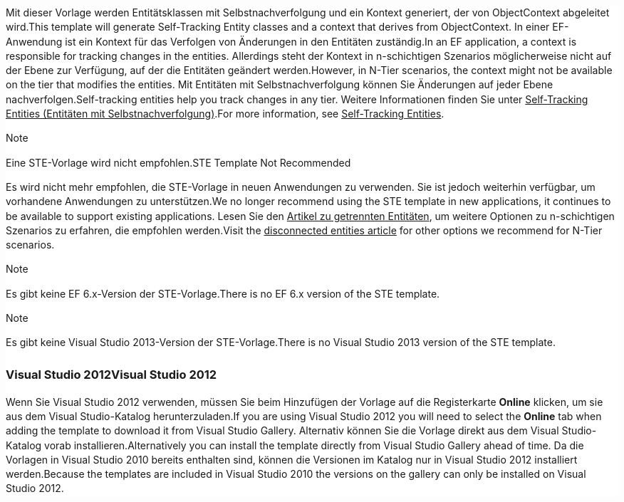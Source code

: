 <span data-ttu-id="7d3f0-163">Mit dieser Vorlage werden Entitätsklassen mit Selbstnachverfolgung und ein Kontext generiert, der von ObjectContext abgeleitet wird.</span><span class="sxs-lookup"><span data-stu-id="7d3f0-163">This template will generate Self-Tracking Entity classes and a context that derives from ObjectContext.</span></span> <span data-ttu-id="7d3f0-164">In einer EF-Anwendung ist ein Kontext für das Verfolgen von Änderungen in den Entitäten zuständig.</span><span class="sxs-lookup"><span data-stu-id="7d3f0-164">In an EF application, a context is responsible for tracking changes in the entities.</span></span> <span data-ttu-id="7d3f0-165">Allerdings steht der Kontext in n-schichtigen Szenarios möglicherweise nicht auf der Ebene zur Verfügung, auf der die Entitäten geändert werden.</span><span class="sxs-lookup"><span data-stu-id="7d3f0-165">However, in N-Tier scenarios, the context might not be available on the tier that modifies the entities.</span></span> <span data-ttu-id="7d3f0-166">Mit Entitäten mit Selbstnachverfolgung können Sie Änderungen auf jeder Ebene nachverfolgen.</span><span class="sxs-lookup"><span data-stu-id="7d3f0-166">Self-tracking entities help you track changes in any tier.</span></span> <span data-ttu-id="7d3f0-167">Weitere Informationen finden Sie unter [Self-Tracking Entities (Entitäten mit Selbstnachverfolgung)](~/ef6/fundamentals/disconnected-entities/self-tracking-entities/index.md).</span><span class="sxs-lookup"><span data-stu-id="7d3f0-167">For more information, see [Self-Tracking Entities](~/ef6/fundamentals/disconnected-entities/self-tracking-entities/index.md).</span></span>

> [!NOTE]
> <span data-ttu-id="7d3f0-168">Eine STE-Vorlage wird nicht empfohlen.</span><span class="sxs-lookup"><span data-stu-id="7d3f0-168">STE Template Not Recommended</span></span>

<span data-ttu-id="7d3f0-169">Es wird nicht mehr empfohlen, die STE-Vorlage in neuen Anwendungen zu verwenden. Sie ist jedoch weiterhin verfügbar, um vorhandene Anwendungen zu unterstützen.</span><span class="sxs-lookup"><span data-stu-id="7d3f0-169">We no longer recommend using the STE template in new applications, it continues to be available to support existing applications.</span></span> <span data-ttu-id="7d3f0-170">Lesen Sie den [Artikel zu getrennten Entitäten](~/ef6/fundamentals/disconnected-entities/index.md), um weitere Optionen zu n-schichtigen Szenarios zu erfahren, die empfohlen werden.</span><span class="sxs-lookup"><span data-stu-id="7d3f0-170">Visit the [disconnected entities article](~/ef6/fundamentals/disconnected-entities/index.md) for other options we recommend for N-Tier scenarios.</span></span>

> [!NOTE]
> <span data-ttu-id="7d3f0-171">Es gibt keine EF 6.x-Version der STE-Vorlage.</span><span class="sxs-lookup"><span data-stu-id="7d3f0-171">There is no EF 6.x version of the STE template.</span></span>


> [!NOTE]
> <span data-ttu-id="7d3f0-172">Es gibt keine Visual Studio 2013-Version der STE-Vorlage.</span><span class="sxs-lookup"><span data-stu-id="7d3f0-172">There is no Visual Studio 2013 version of the STE template.</span></span>

### <a name="visual-studio-2012"></a><span data-ttu-id="7d3f0-173">Visual Studio 2012</span><span class="sxs-lookup"><span data-stu-id="7d3f0-173">Visual Studio 2012</span></span>

<span data-ttu-id="7d3f0-174">Wenn Sie Visual Studio 2012 verwenden, müssen Sie beim Hinzufügen der Vorlage auf die Registerkarte **Online** klicken, um sie aus dem Visual Studio-Katalog herunterzuladen.</span><span class="sxs-lookup"><span data-stu-id="7d3f0-174">If you are using Visual Studio 2012 you will need to select the **Online** tab when adding the template to download it from Visual Studio Gallery.</span></span> <span data-ttu-id="7d3f0-175">Alternativ können Sie die Vorlage direkt aus dem Visual Studio-Katalog vorab installieren.</span><span class="sxs-lookup"><span data-stu-id="7d3f0-175">Alternatively you can install the template directly from Visual Studio Gallery ahead of time.</span></span> <span data-ttu-id="7d3f0-176">Da die Vorlagen in Visual Studio 2010 bereits enthalten sind, können die Versionen im Katalog nur in Visual Studio 2012 installiert werden.</span><span class="sxs-lookup"><span data-stu-id="7d3f0-176">Because the templates are included in Visual Studio 2010 the versions on the gallery can only be installed on Visual Studio 2012.</span></span>
